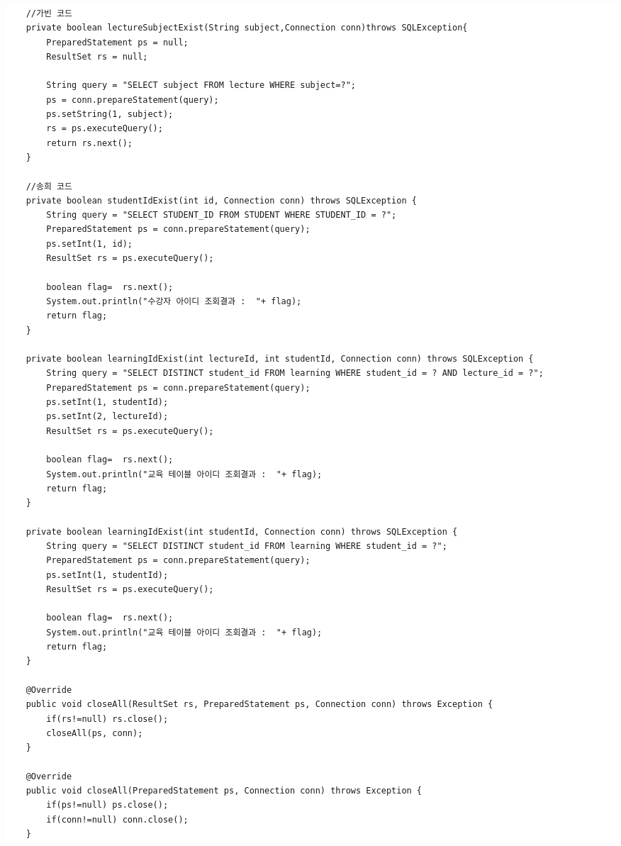     	//가빈 코드
    	private boolean lectureSubjectExist(String subject,Connection conn)throws SQLException{
            PreparedStatement ps = null;
            ResultSet rs = null;
    
            String query = "SELECT subject FROM lecture WHERE subject=?";
            ps = conn.prepareStatement(query);
            ps.setString(1, subject);
            rs = ps.executeQuery();
            return rs.next();
        }
    	
    	//송희 코드
    	private boolean studentIdExist(int id, Connection conn) throws SQLException {
            String query = "SELECT STUDENT_ID FROM STUDENT WHERE STUDENT_ID = ?";
            PreparedStatement ps = conn.prepareStatement(query);
            ps.setInt(1, id);
            ResultSet rs = ps.executeQuery();
            
            boolean flag=  rs.next();
            System.out.println("수강자 아이디 조회결과 :  "+ flag);
            return flag;
        }
    	
    	private boolean learningIdExist(int lectureId, int studentId, Connection conn) throws SQLException {
            String query = "SELECT DISTINCT student_id FROM learning WHERE student_id = ? AND lecture_id = ?";
            PreparedStatement ps = conn.prepareStatement(query);
            ps.setInt(1, studentId);
            ps.setInt(2, lectureId);
            ResultSet rs = ps.executeQuery();
            
            boolean flag=  rs.next();
            System.out.println("교육 테이블 아이디 조회결과 :  "+ flag);
            return flag;
        }
    	
    	private boolean learningIdExist(int studentId, Connection conn) throws SQLException {
            String query = "SELECT DISTINCT student_id FROM learning WHERE student_id = ?";
            PreparedStatement ps = conn.prepareStatement(query);
            ps.setInt(1, studentId);
            ResultSet rs = ps.executeQuery();
            
            boolean flag=  rs.next();
            System.out.println("교육 테이블 아이디 조회결과 :  "+ flag);
            return flag;
        }
    
    	@Override
    	public void closeAll(ResultSet rs, PreparedStatement ps, Connection conn) throws Exception {
    		if(rs!=null) rs.close();
    		closeAll(ps, conn);
    	}
    
    	@Override
    	public void closeAll(PreparedStatement ps, Connection conn) throws Exception {
    		if(ps!=null) ps.close();
    		if(conn!=null) conn.close();
    	}
    